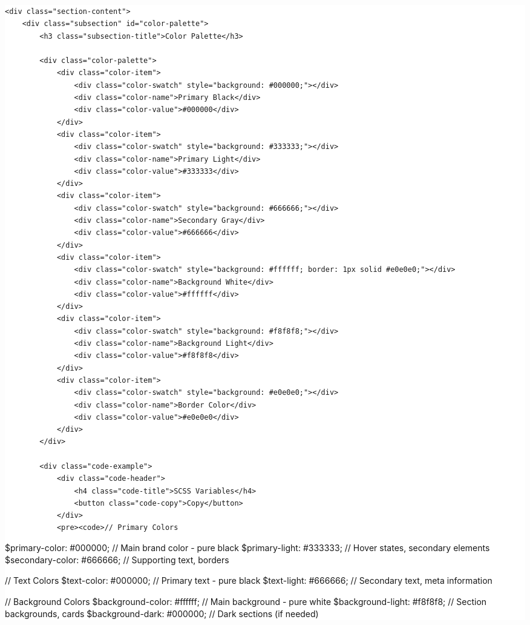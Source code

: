     <div class="section-content">
        <div class="subsection" id="color-palette">
            <h3 class="subsection-title">Color Palette</h3>
            
            <div class="color-palette">
                <div class="color-item">
                    <div class="color-swatch" style="background: #000000;"></div>
                    <div class="color-name">Primary Black</div>
                    <div class="color-value">#000000</div>
                </div>
                <div class="color-item">
                    <div class="color-swatch" style="background: #333333;"></div>
                    <div class="color-name">Primary Light</div>
                    <div class="color-value">#333333</div>
                </div>
                <div class="color-item">
                    <div class="color-swatch" style="background: #666666;"></div>
                    <div class="color-name">Secondary Gray</div>
                    <div class="color-value">#666666</div>
                </div>
                <div class="color-item">
                    <div class="color-swatch" style="background: #ffffff; border: 1px solid #e0e0e0;"></div>
                    <div class="color-name">Background White</div>
                    <div class="color-value">#ffffff</div>
                </div>
                <div class="color-item">
                    <div class="color-swatch" style="background: #f8f8f8;"></div>
                    <div class="color-name">Background Light</div>
                    <div class="color-value">#f8f8f8</div>
                </div>
                <div class="color-item">
                    <div class="color-swatch" style="background: #e0e0e0;"></div>
                    <div class="color-name">Border Color</div>
                    <div class="color-value">#e0e0e0</div>
                </div>
            </div>
            
            <div class="code-example">
                <div class="code-header">
                    <h4 class="code-title">SCSS Variables</h4>
                    <button class="code-copy">Copy</button>
                </div>
                <pre><code>// Primary Colors
$primary-color: #000000;        // Main brand color - pure black
$primary-light: #333333;        // Hover states, secondary elements
$secondary-color: #666666;      // Supporting text, borders

// Text Colors
$text-color: #000000;           // Primary text - pure black
$text-light: #666666;           // Secondary text, meta information

// Background Colors
$background-color: #ffffff;     // Main background - pure white
$background-light: #f8f8f8;     // Section backgrounds, cards
$background-dark: #000000;      // Dark sections (if needed)
